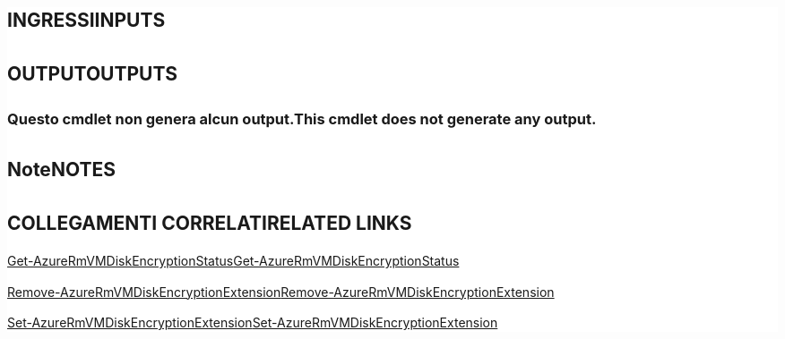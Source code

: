 ## <span data-ttu-id="520ab-150">INGRESSI</span><span class="sxs-lookup"><span data-stu-id="520ab-150">INPUTS</span></span>

## <span data-ttu-id="520ab-151">OUTPUT</span><span class="sxs-lookup"><span data-stu-id="520ab-151">OUTPUTS</span></span>

### <span data-ttu-id="520ab-152">Questo cmdlet non genera alcun output.</span><span class="sxs-lookup"><span data-stu-id="520ab-152">This cmdlet does not generate any output.</span></span>

## <span data-ttu-id="520ab-153">Note</span><span class="sxs-lookup"><span data-stu-id="520ab-153">NOTES</span></span>

## <span data-ttu-id="520ab-154">COLLEGAMENTI CORRELATI</span><span class="sxs-lookup"><span data-stu-id="520ab-154">RELATED LINKS</span></span>

[<span data-ttu-id="520ab-155">Get-AzureRmVMDiskEncryptionStatus</span><span class="sxs-lookup"><span data-stu-id="520ab-155">Get-AzureRmVMDiskEncryptionStatus</span></span>](./Get-AzureRmVMDiskEncryptionStatus.md)

[<span data-ttu-id="520ab-156">Remove-AzureRmVMDiskEncryptionExtension</span><span class="sxs-lookup"><span data-stu-id="520ab-156">Remove-AzureRmVMDiskEncryptionExtension</span></span>](./Remove-AzureRmVMDiskEncryptionExtension.md)

[<span data-ttu-id="520ab-157">Set-AzureRmVMDiskEncryptionExtension</span><span class="sxs-lookup"><span data-stu-id="520ab-157">Set-AzureRmVMDiskEncryptionExtension</span></span>](./Set-AzureRmVMDiskEncryptionExtension.md)


